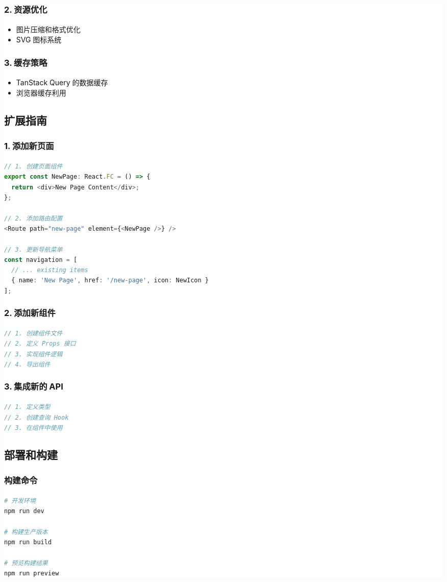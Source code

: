 ### 2. 资源优化
- 图片压缩和格式优化
- SVG 图标系统

### 3. 缓存策略
- TanStack Query 的数据缓存
- 浏览器缓存利用

## 扩展指南

### 1. 添加新页面
```typescript
// 1. 创建页面组件
export const NewPage: React.FC = () => {
  return <div>New Page Content</div>;
};

// 2. 添加路由配置
<Route path="new-page" element={<NewPage />} />

// 3. 更新导航菜单
const navigation = [
  // ... existing items
  { name: 'New Page', href: '/new-page', icon: NewIcon }
];
```

### 2. 添加新组件
```typescript
// 1. 创建组件文件
// 2. 定义 Props 接口
// 3. 实现组件逻辑
// 4. 导出组件
```

### 3. 集成新的 API
```typescript
// 1. 定义类型
// 2. 创建查询 Hook
// 3. 在组件中使用
```

## 部署和构建

### 构建命令
```bash
# 开发环境
npm run dev

# 构建生产版本
npm run build

# 预览构建结果
npm run preview
```
